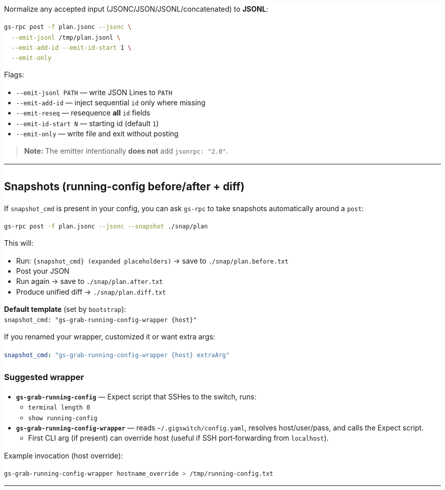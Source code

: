 Normalize any accepted input (JSONC/JSON/JSONL/concatenated) to **JSONL**:
```bash
gs-rpc post -f plan.jsonc --jsonc \
  --emit-jsonl /tmp/plan.jsonl \
  --emit-add-id --emit-id-start 1 \
  --emit-only
```

Flags:
- `--emit-jsonl PATH` — write JSON Lines to `PATH`
- `--emit-add-id` — inject sequential `id` only where missing
- `--emit-reseq` — resequence **all** `id` fields
- `--emit-id-start N` — starting id (default `1`)
- `--emit-only` — write file and exit without posting

> **Note:** The emitter intentionally **does not** add `jsonrpc: "2.0"`.

---

## Snapshots (running-config before/after + diff)

If `snapshot_cmd` is present in your config, you can ask `gs-rpc` to take snapshots automatically around a `post`:

```bash
gs-rpc post -f plan.jsonc --jsonc --snapshot ./snap/plan
```

This will:
- Run: `{snapshot_cmd} (expanded placeholders)` → save to `./snap/plan.before.txt`
- Post your JSON
- Run again → save to `./snap/plan.after.txt`
- Produce unified diff → `./snap/plan.diff.txt`

**Default template** (set by `bootstrap`):  
`snapshot_cmd: "gs-grab-running-config-wrapper {host}"`

If you renamed your wrapper, customized it or want extra args:
```yaml
snapshot_cmd: "gs-grab-running-config-wrapper {host} extraArg"
```

### Suggested wrapper

- **`gs-grab-running-config`** — Expect script that SSHes to the switch, runs:
  - `terminal length 0`
  - `show running-config`
- **`gs-grab-running-config-wrapper`** — reads `~/.gigswitch/config.yaml`, resolves host/user/pass, and calls the Expect script.
  - First CLI arg (if present) can override host (useful if SSH port‑forwarding from `localhost`).

Example invocation (host override):
```bash
gs-grab-running-config-wrapper hostname_override > /tmp/running-config.txt
```

---
